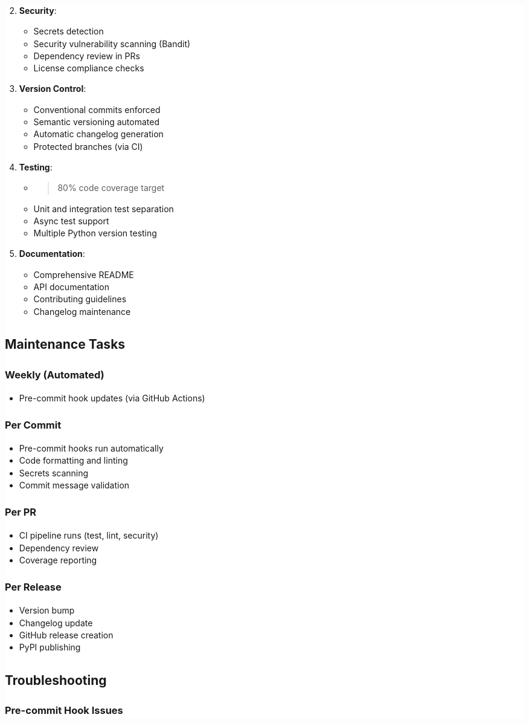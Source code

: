 2. **Security**:
   - Secrets detection
   - Security vulnerability scanning (Bandit)
   - Dependency review in PRs
   - License compliance checks

3. **Version Control**:
   - Conventional commits enforced
   - Semantic versioning automated
   - Automatic changelog generation
   - Protected branches (via CI)

4. **Testing**:
   - >80% code coverage target
   - Unit and integration test separation
   - Async test support
   - Multiple Python version testing

5. **Documentation**:
   - Comprehensive README
   - API documentation
   - Contributing guidelines
   - Changelog maintenance

## Maintenance Tasks

### Weekly (Automated)
- Pre-commit hook updates (via GitHub Actions)

### Per Commit
- Pre-commit hooks run automatically
- Code formatting and linting
- Secrets scanning
- Commit message validation

### Per PR
- CI pipeline runs (test, lint, security)
- Dependency review
- Coverage reporting

### Per Release
- Version bump
- Changelog update
- GitHub release creation
- PyPI publishing

## Troubleshooting

### Pre-commit Hook Issues
